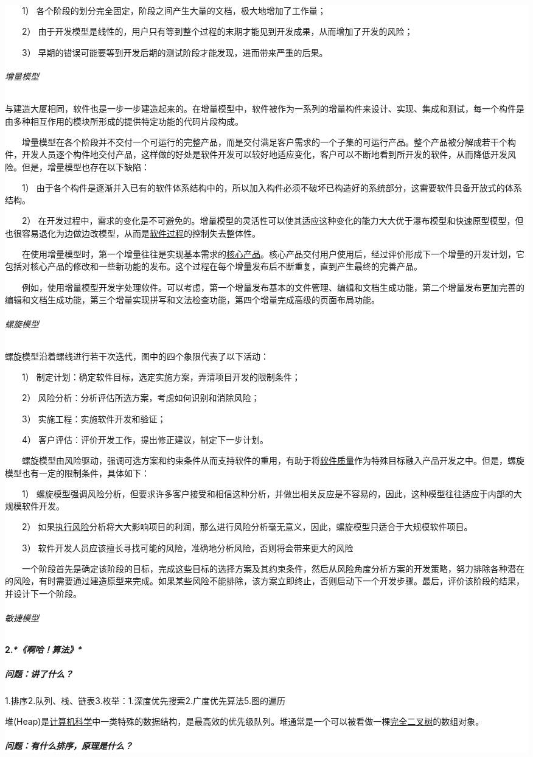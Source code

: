 　　1） 各个阶段的划分完全固定，阶段之间产生大量的文档，极大地增加了工作量；

　　2） 由于开发模型是线性的，用户只有等到整个过程的末期才能见到开发成果，从而增加了开发的风险；

　　3） 早期的错误可能要等到开发后期的测试阶段才能发现，进而带来严重的后果。

###### 增量模型

与建造大厦相同，软件也是一步一步建造起来的。在增量模型中，软件被作为一系列的增量构件来设计、实现、集成和测试，每一个构件是由多种相互作用的模块所形成的提供特定功能的代码片段构成。

　　增量模型在各个阶段并不交付一个可运行的完整产品，而是交付满足客户需求的一个子集的可运行产品。整个产品被分解成若干个构件，开发人员逐个构件地交付产品，这样做的好处是软件开发可以较好地适应变化，客户可以不断地看到所开发的软件，从而降低开发风险。但是，增量模型也存在以下缺陷：

　　1） 由于各个构件是逐渐并入已有的软件体系结构中的，所以加入构件必须不破坏已构造好的系统部分，这需要软件具备开放式的体系结构。

　　2） 在开发过程中，需求的变化是不可避免的。增量模型的灵活性可以使其适应这种变化的能力大大优于瀑布模型和快速原型模型，但也很容易退化为边做边改模型，从而是[软件过程](https://wiki.mbalib.com/wiki/软件过程)的控制失去整体性。

　　在使用增量模型时，第一个增量往往是实现基本需求的[核心产品](https://wiki.mbalib.com/wiki/核心产品)。核心产品交付用户使用后，经过评价形成下一个增量的开发计划，它包括对核心产品的修改和一些新功能的发布。这个过程在每个增量发布后不断重复，直到产生最终的完善产品。

　　例如，使用增量模型开发字处理软件。可以考虑，第一个增量发布基本的文件管理、编辑和文档生成功能，第二个增量发布更加完善的编辑和文档生成功能，第三个增量实现拼写和文法检查功能，第四个增量完成高级的页面布局功能。

###### 螺旋模型

螺旋模型沿着螺线进行若干次迭代，图中的四个象限代表了以下活动：

　　1） 制定计划：确定软件目标，选定实施方案，弄清项目开发的限制条件；

　　2） 风险分析：分析评估所选方案，考虑如何识别和消除风险；

　　3） 实施工程：实施软件开发和验证；

　　4） 客户评估：评价开发工作，提出修正建议，制定下一步计划。

　　螺旋模型由风险驱动，强调可选方案和约束条件从而支持软件的重用，有助于将[软件质量](https://wiki.mbalib.com/wiki/软件质量)作为特殊目标融入产品开发之中。但是，螺旋模型也有一定的限制条件，具体如下：

　　1） 螺旋模型强调风险分析，但要求许多客户接受和相信这种分析，并做出相关反应是不容易的，因此，这种模型往往适应于内部的大规模软件开发。

　　2） 如果[执行风险](https://wiki.mbalib.com/wiki/执行风险)分析将大大影响项目的利润，那么进行风险分析毫无意义，因此，螺旋模型只适合于大规模软件项目。

　　3） 软件开发人员应该擅长寻找可能的风险，准确地分析风险，否则将会带来更大的风险

　　一个阶段首先是确定该阶段的目标，完成这些目标的选择方案及其约束条件，然后从风险角度分析方案的开发策略，努力排除各种潜在的风险，有时需要通过建造原型来完成。如果某些风险不能排除，该方案立即终止，否则启动下一个开发步骤。最后，评价该阶段的结果，并设计下一个阶段。

###### 敏捷模型



#### 2.***\*《啊哈！算法》\****

##### 问题：讲了什么？

1.排序2.队列、栈、链表3.枚举：1.深度优先搜索2.广度优先算法5.图的遍历

堆(Heap)是[计算机科学](https://baike.baidu.com/item/计算机科学/9132?fromModule=lemma_inlink)中一类特殊的数据结构，是最高效的优先级队列。堆通常是一个可以被看做一棵[完全二叉树](https://baike.baidu.com/item/完全二叉树/7773232?fromModule=lemma_inlink)的数组对象。

##### 问题：有什么排序，原理是什么？
